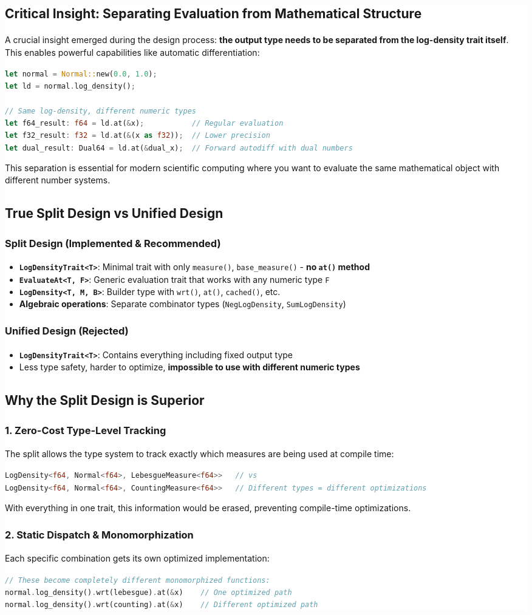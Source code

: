 ## Critical Insight: Separating Evaluation from Mathematical Structure

A crucial insight emerged during the design process: **the output type needs to be separated from the log-density trait itself**. This enables powerful capabilities like automatic differentiation:

```rust
let normal = Normal::new(0.0, 1.0);
let ld = normal.log_density();

// Same log-density, different numeric types
let f64_result: f64 = ld.at(&x);           // Regular evaluation  
let f32_result: f32 = ld.at(&(x as f32));  // Lower precision
let dual_result: Dual64 = ld.at(&dual_x);  // Forward autodiff with dual numbers
```

This separation is essential for modern scientific computing where you want to evaluate the same mathematical object with different number systems.

## True Split Design vs Unified Design

### Split Design (Implemented & Recommended)
- **`LogDensityTrait<T>`**: Minimal trait with only `measure()`, `base_measure()` - **no `at()` method**
- **`EvaluateAt<T, F>`**: Generic evaluation trait that works with any numeric type `F`
- **`LogDensity<T, M, B>`**: Builder type with `wrt()`, `at()`, `cached()`, etc.
- **Algebraic operations**: Separate combinator types (`NegLogDensity`, `SumLogDensity`)

### Unified Design (Rejected)
- **`LogDensityTrait<T>`**: Contains everything including fixed output type
- Less type safety, harder to optimize, **impossible to use with different numeric types**

## Why the Split Design is Superior

### 1. **Zero-Cost Type-Level Tracking**

The split allows the type system to track exactly which measures are being used at compile time:

```rust
LogDensity<f64, Normal<f64>, LebesgueMeasure<f64>>   // vs
LogDensity<f64, Normal<f64>, CountingMeasure<f64>>   // Different types = different optimizations
```

With everything in one trait, this information would be erased, preventing compile-time optimizations.

### 2. **Static Dispatch & Monomorphization**

Each specific combination gets its own optimized implementation:

```rust
// These become completely different monomorphized functions:
normal.log_density().wrt(lebesgue).at(&x)    // One optimized path
normal.log_density().wrt(counting).at(&x)    // Different optimized path  
```
